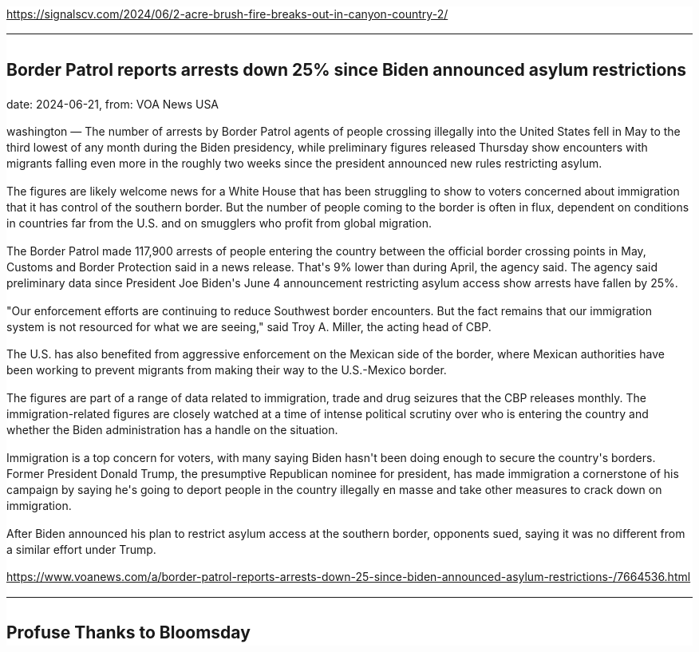 
<https://signalscv.com/2024/06/2-acre-brush-fire-breaks-out-in-canyon-country-2/>

---

## Border Patrol reports arrests down 25% since Biden announced asylum restrictions

date: 2024-06-21, from: VOA News USA

washington — The number of arrests by Border Patrol agents of people crossing illegally into the United States fell in May to the third lowest of any month during the Biden presidency, while preliminary figures released Thursday show encounters with migrants falling even more in the roughly two weeks since the president announced new rules restricting asylum. 


The figures are likely welcome news for a White House that has been struggling to show to voters concerned about immigration that it has control of the southern border. But the number of people coming to the border is often in flux, dependent on conditions in countries far from the U.S. and on smugglers who profit from global migration. 


The Border Patrol made 117,900 arrests of people entering the country between the official border crossing points in May, Customs and Border Protection said in a news release. That's 9% lower than during April, the agency said. The agency said preliminary data since President Joe Biden's June 4 announcement restricting asylum access show arrests have fallen by 25%. 


"Our enforcement efforts are continuing to reduce Southwest border encounters. But the fact remains that our immigration system is not resourced for what we are seeing," said Troy A. Miller, the acting head of CBP. 


The U.S. has also benefited from aggressive enforcement on the Mexican side of the border, where Mexican authorities have been working to prevent migrants from making their way to the U.S.-Mexico border. 


The figures are part of a range of data related to immigration, trade and drug seizures that the CBP releases monthly. The immigration-related figures are closely watched at a time of intense political scrutiny over who is entering the country and whether the Biden administration has a handle on the situation. 


Immigration is a top concern for voters, with many saying Biden hasn't been doing enough to secure the country's borders. Former President Donald Trump, the presumptive Republican nominee for president, has made immigration a cornerstone of his campaign by saying he's going to deport people in the country illegally en masse and take other measures to crack down on immigration. 


After Biden announced his plan to restrict asylum access at the southern border, opponents sued, saying it was no different from a similar effort under Trump. 

<https://www.voanews.com/a/border-patrol-reports-arrests-down-25-since-biden-announced-asylum-restrictions-/7664536.html>

---

## Profuse Thanks to Bloomsday

